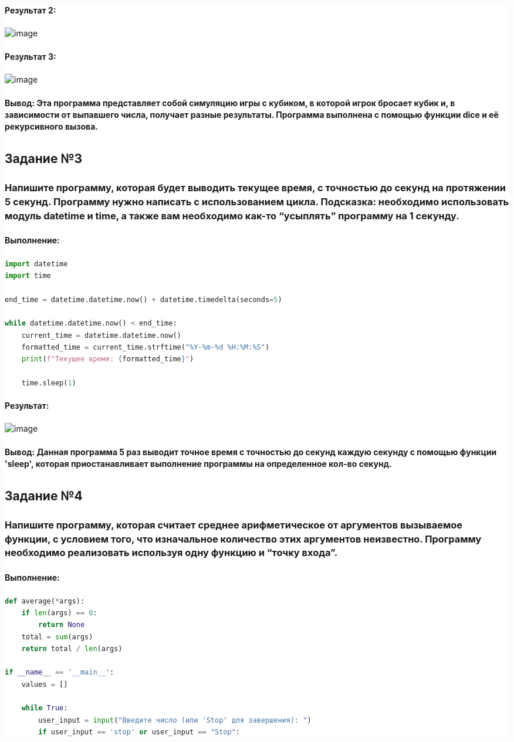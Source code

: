 #### Результат 2:
![image](https://github.com/legendarykk/Programmnaya_Inzheneriya/assets/146570109/84c119c3-5c77-44e2-9d88-b81f5dc63813)
#### Результат 3:
![image](https://github.com/legendarykk/Programmnaya_Inzheneriya/assets/146570109/040b5259-300c-4d6e-b5d2-61d0f919e55c)

#### Вывод: Эта программа представляет собой симуляцию игры с кубиком, в которой игрок бросает кубик и, в зависимости от выпавшего числа, получает разные результаты. Программа выполнена с помощью функции dice и её рекурсивного вызова.

## Задание №3
### Напишите программу, которая будет выводить текущее время, с точностью до секунд на протяжении 5 секунд. Программу нужно написать с использованием цикла. Подсказка: необходимо использовать модуль datetime и time, а также вам необходимо как-то “усыплять” программу на 1 секунду.
#### Выполнение:
```python
import datetime
import time

end_time = datetime.datetime.now() + datetime.timedelta(seconds=5)

while datetime.datetime.now() < end_time:
    current_time = datetime.datetime.now()
    formatted_time = current_time.strftime("%Y-%m-%d %H:%M:%S")
    print(f"Текущее время: {formatted_time}")

    time.sleep(1)
```
#### Результат:
![image](https://github.com/legendarykk/Programmnaya_Inzheneriya/assets/146570109/4e5a62fa-c71a-40fe-8add-5a242995116d)

#### Вывод: Данная программа 5 раз выводит точное время с точностью до секунд каждую секунду с помощью функции 'sleep', которая приостанавливает выполнение программы на определенное кол-во секунд.

## Задание №4
### Напишите программу, которая считает среднее арифметическое от аргументов вызываемое функции, с условием того, что изначальное количество этих аргументов неизвестно. Программу необходимо реализовать используя одну функцию и “точку входа”.
#### Выполнение:
```python
def average(*args):
    if len(args) == 0:
        return None
    total = sum(args)
    return total / len(args)

if __name__ == '__main__':
    values = []

    while True:
        user_input = input("Введите число (или 'Stop' для завершения): ")
        if user_input == 'stop' or user_input == "Stop":
```